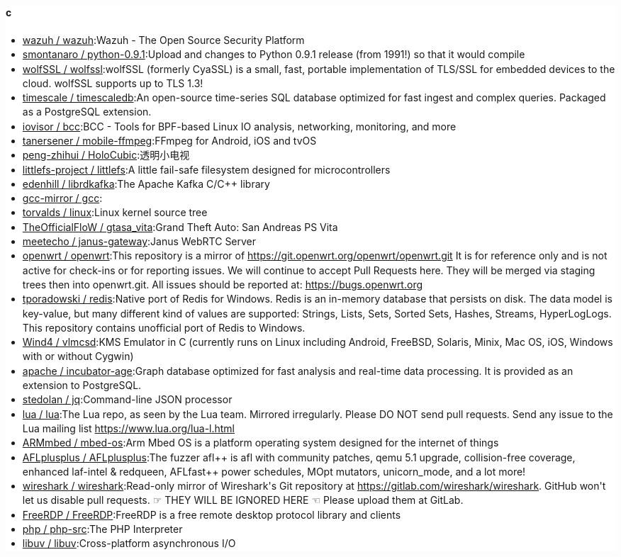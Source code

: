 #### c
* [wazuh / wazuh](https://github.com/wazuh/wazuh):Wazuh - The Open Source Security Platform
* [smontanaro / python-0.9.1](https://github.com/smontanaro/python-0.9.1):Upload and changes to Python 0.9.1 release (from 1991!) so that it would compile
* [wolfSSL / wolfssl](https://github.com/wolfSSL/wolfssl):wolfSSL (formerly CyaSSL) is a small, fast, portable implementation of TLS/SSL for embedded devices to the cloud. wolfSSL supports up to TLS 1.3!
* [timescale / timescaledb](https://github.com/timescale/timescaledb):An open-source time-series SQL database optimized for fast ingest and complex queries. Packaged as a PostgreSQL extension.
* [iovisor / bcc](https://github.com/iovisor/bcc):BCC - Tools for BPF-based Linux IO analysis, networking, monitoring, and more
* [tanersener / mobile-ffmpeg](https://github.com/tanersener/mobile-ffmpeg):FFmpeg for Android, iOS and tvOS
* [peng-zhihui / HoloCubic](https://github.com/peng-zhihui/HoloCubic):透明小电视
* [littlefs-project / littlefs](https://github.com/littlefs-project/littlefs):A little fail-safe filesystem designed for microcontrollers
* [edenhill / librdkafka](https://github.com/edenhill/librdkafka):The Apache Kafka C/C++ library
* [gcc-mirror / gcc](https://github.com/gcc-mirror/gcc):
* [torvalds / linux](https://github.com/torvalds/linux):Linux kernel source tree
* [TheOfficialFloW / gtasa_vita](https://github.com/TheOfficialFloW/gtasa_vita):Grand Theft Auto: San Andreas PS Vita
* [meetecho / janus-gateway](https://github.com/meetecho/janus-gateway):Janus WebRTC Server
* [openwrt / openwrt](https://github.com/openwrt/openwrt):This repository is a mirror of https://git.openwrt.org/openwrt/openwrt.git It is for reference only and is not active for check-ins or for reporting issues. We will continue to accept Pull Requests here. They will be merged via staging trees then into openwrt.git. All issues should be reported at: https://bugs.openwrt.org
* [tporadowski / redis](https://github.com/tporadowski/redis):Native port of Redis for Windows. Redis is an in-memory database that persists on disk. The data model is key-value, but many different kind of values are supported: Strings, Lists, Sets, Sorted Sets, Hashes, Streams, HyperLogLogs. This repository contains unofficial port of Redis to Windows.
* [Wind4 / vlmcsd](https://github.com/Wind4/vlmcsd):KMS Emulator in C (currently runs on Linux including Android, FreeBSD, Solaris, Minix, Mac OS, iOS, Windows with or without Cygwin)
* [apache / incubator-age](https://github.com/apache/incubator-age):Graph database optimized for fast analysis and real-time data processing. It is provided as an extension to PostgreSQL.
* [stedolan / jq](https://github.com/stedolan/jq):Command-line JSON processor
* [lua / lua](https://github.com/lua/lua):The Lua repo, as seen by the Lua team. Mirrored irregularly. Please DO NOT send pull requests. Send any issue to the Lua mailing list https://www.lua.org/lua-l.html
* [ARMmbed / mbed-os](https://github.com/ARMmbed/mbed-os):Arm Mbed OS is a platform operating system designed for the internet of things
* [AFLplusplus / AFLplusplus](https://github.com/AFLplusplus/AFLplusplus):The fuzzer afl++ is afl with community patches, qemu 5.1 upgrade, collision-free coverage, enhanced laf-intel & redqueen, AFLfast++ power schedules, MOpt mutators, unicorn_mode, and a lot more!
* [wireshark / wireshark](https://github.com/wireshark/wireshark):Read-only mirror of Wireshark's Git repository at https://gitlab.com/wireshark/wireshark. GitHub won't let us disable pull requests. ☞ THEY WILL BE IGNORED HERE ☜ Please upload them at GitLab.
* [FreeRDP / FreeRDP](https://github.com/FreeRDP/FreeRDP):FreeRDP is a free remote desktop protocol library and clients
* [php / php-src](https://github.com/php/php-src):The PHP Interpreter
* [libuv / libuv](https://github.com/libuv/libuv):Cross-platform asynchronous I/O
